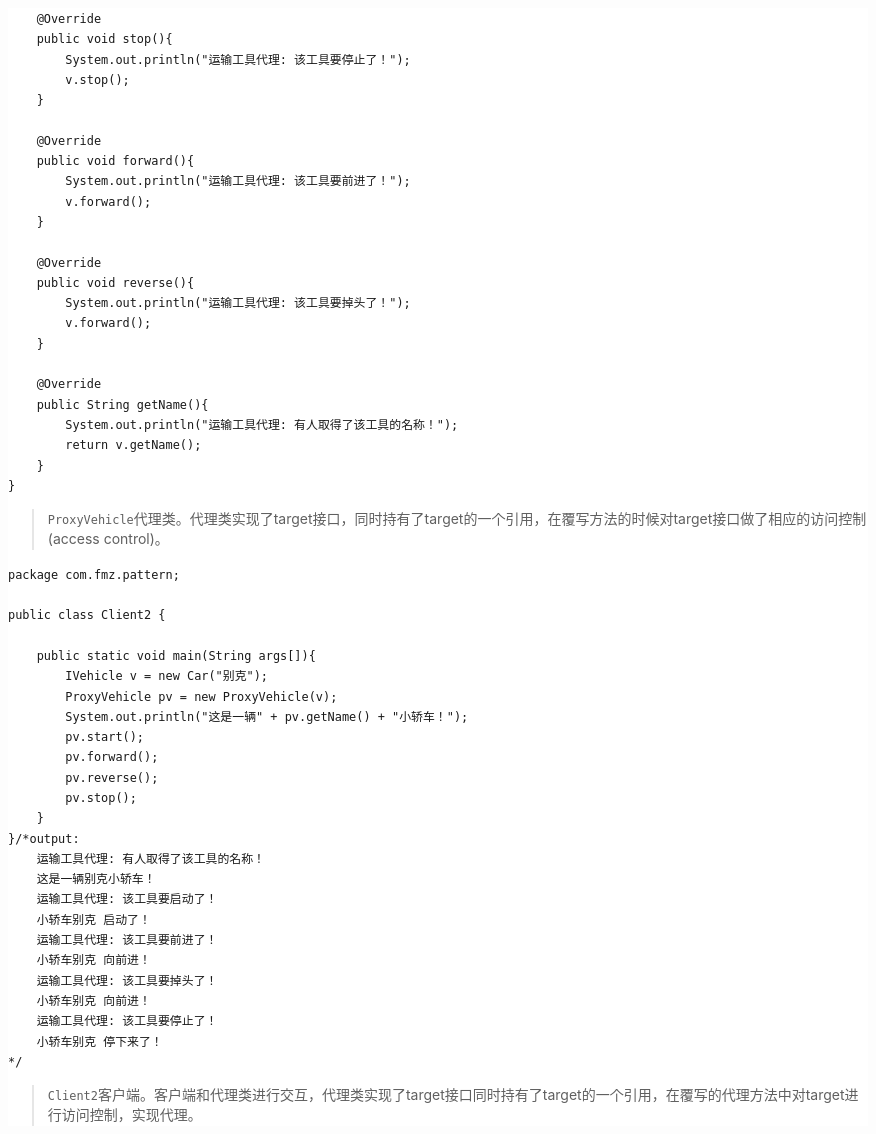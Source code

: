         @Override
        public void stop(){
            System.out.println("运输工具代理: 该工具要停止了！");
            v.stop();
        }

        @Override
        public void forward(){
            System.out.println("运输工具代理: 该工具要前进了！");
            v.forward();
        }

        @Override
        public void reverse(){
            System.out.println("运输工具代理: 该工具要掉头了！");
            v.forward();
        }

        @Override
        public String getName(){
            System.out.println("运输工具代理: 有人取得了该工具的名称！");
            return v.getName();
        }
    }

> `ProxyVehicle`代理类。代理类实现了target接口，同时持有了target的一个引用，在覆写方法的时候对target接口做了相应的访问控制(access control)。

    package com.fmz.pattern;

    public class Client2 {

        public static void main(String args[]){
            IVehicle v = new Car("别克");
            ProxyVehicle pv = new ProxyVehicle(v);
            System.out.println("这是一辆" + pv.getName() + "小轿车！");
            pv.start();
            pv.forward();
            pv.reverse();
            pv.stop();
        }
    }/*output:
        运输工具代理: 有人取得了该工具的名称！
        这是一辆别克小轿车！
        运输工具代理: 该工具要启动了！
        小轿车别克 启动了！
        运输工具代理: 该工具要前进了！
        小轿车别克 向前进！
        运输工具代理: 该工具要掉头了！
        小轿车别克 向前进！
        运输工具代理: 该工具要停止了！
        小轿车别克 停下来了！
    */

> `Client2`客户端。客户端和代理类进行交互，代理类实现了target接口同时持有了target的一个引用，在覆写的代理方法中对target进行访问控制，实现代理。
